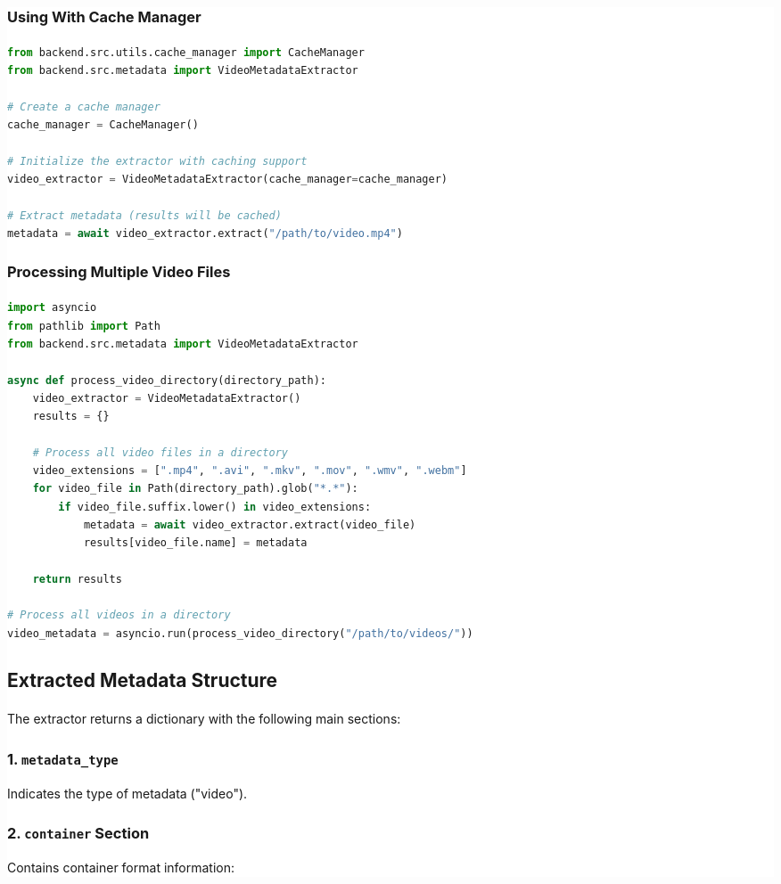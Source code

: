 ### Using With Cache Manager

```python
from backend.src.utils.cache_manager import CacheManager
from backend.src.metadata import VideoMetadataExtractor

# Create a cache manager
cache_manager = CacheManager()

# Initialize the extractor with caching support
video_extractor = VideoMetadataExtractor(cache_manager=cache_manager)

# Extract metadata (results will be cached)
metadata = await video_extractor.extract("/path/to/video.mp4")
```

### Processing Multiple Video Files

```python
import asyncio
from pathlib import Path
from backend.src.metadata import VideoMetadataExtractor

async def process_video_directory(directory_path):
    video_extractor = VideoMetadataExtractor()
    results = {}

    # Process all video files in a directory
    video_extensions = [".mp4", ".avi", ".mkv", ".mov", ".wmv", ".webm"]
    for video_file in Path(directory_path).glob("*.*"):
        if video_file.suffix.lower() in video_extensions:
            metadata = await video_extractor.extract(video_file)
            results[video_file.name] = metadata

    return results

# Process all videos in a directory
video_metadata = asyncio.run(process_video_directory("/path/to/videos/"))
```

## Extracted Metadata Structure

The extractor returns a dictionary with the following main sections:

### 1. `metadata_type`

Indicates the type of metadata ("video").

### 2. `container` Section

Contains container format information:
